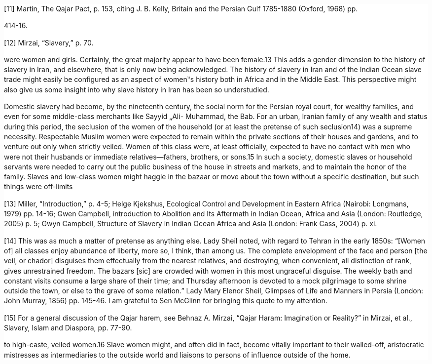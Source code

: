 \[11\] Martin, The Qajar Pact, p. 153, citing J. B. Kelly, Britain and the Persian Gulf 1785-1880 (Oxford, 1968) pp.

414-16.

\[12\] Mirzai, “Slavery,” p. 70.

were women and girls. Certainly, the great majority appear to have been female.13 This adds a
gender dimension to the history of slavery in Iran, and elsewhere, that is only now being
acknowledged. The history of slavery in Iran and of the Indian Ocean slave trade might easily be
configured as an aspect of women‟s history both in Africa and in the Middle East. This
perspective might also give us some insight into why slave history in Iran has been so
understudied.

Domestic slavery had become, by the nineteenth century, the social norm for the Persian
royal court, for wealthy families, and even for some middle-class merchants like Sayyid „Ali-
Muhammad, the Bab. For an urban, Iranian family of any wealth and status during this period,
the seclusion of the women of the household (or at least the pretense of such seclusion14) was a
supreme necessity. Respectable Muslim women were expected to remain within the private
sections of their houses and gardens, and to venture out only when strictly veiled. Women of
this class were, at least officially, expected to have no contact with men who were not their
husbands or immediate relatives—fathers, brothers, or sons.15 In such a society, domestic slaves
or household servants were needed to carry out the public business of the house in streets and
markets, and to maintain the honor of the family. Slaves and low-class women might haggle in
the bazaar or move about the town without a specific destination, but such things were off-limits

\[13\] Miller, “Introduction,” p. 4-5; Helge Kjekshus, Ecological Control and Development in Eastern Africa (Nairobi:
Longmans, 1979) pp. 14-16; Gwen Campbell, introduction to Abolition and Its Aftermath in Indian Ocean, Africa
and Asia (London: Routledge, 2005) p. 5; Gwyn Campbell, Structure of Slavery in Indian Ocean Africa and Asia
(London: Frank Cass, 2004) p. xi.

\[14\] This was as much a matter of pretense as anything else. Lady Sheil noted, with regard to Tehran in the early
1850s: “[Women of] all classes enjoy abundance of liberty, more so, I think, than among us. The complete
envelopment of the face and person [the veil, or chador] disguises them effectually from the nearest relatives, and
destroying, when convenient, all distinction of rank, gives unrestrained freedom. The bazars [sic] are crowded with
women in this most ungraceful disguise. The weekly bath and constant visits consume a large share of their time;
and Thursday afternoon is devoted to a mock pilgrimage to some shrine outside the town, or else to the grave of
some relation.” Lady Mary Elenor Sheil, Glimpses of Life and Manners in Persia (London: John Murray, 1856) pp.
145-46. I am grateful to Sen McGlinn for bringing this quote to my attention.

\[15\] For a general discussion of the Qajar harem, see Behnaz A. Mirzai, “Qajar Haram: Imagination or Reality?” in
Mirzai, et al., Slavery, Islam and Diaspora, pp. 77-90.

to high-caste, veiled women.16 Slave women might, and often did in fact, become vitally
important to their walled-off, aristocratic mistresses as intermediaries to the outside world and
liaisons to persons of influence outside of the home.
